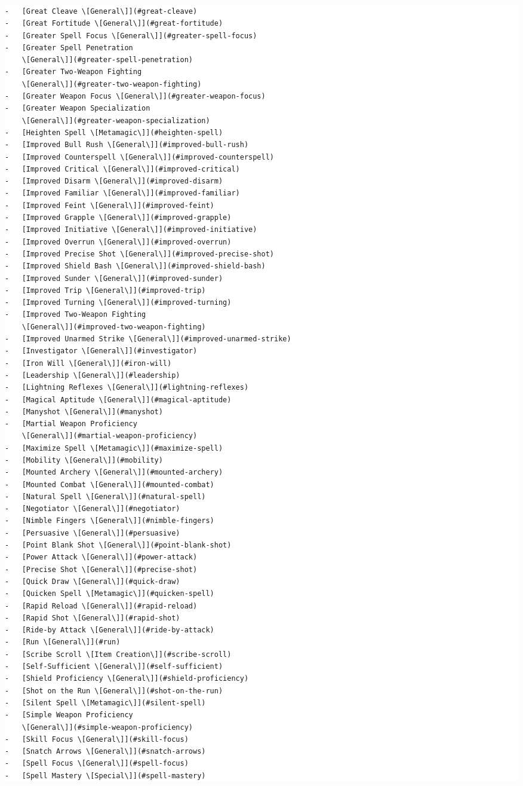     -   [Great Cleave \[General\]](#great-cleave)
    -   [Great Fortitude \[General\]](#great-fortitude)
    -   [Greater Spell Focus \[General\]](#greater-spell-focus)
    -   [Greater Spell Penetration
        \[General\]](#greater-spell-penetration)
    -   [Greater Two-Weapon Fighting
        \[General\]](#greater-two-weapon-fighting)
    -   [Greater Weapon Focus \[General\]](#greater-weapon-focus)
    -   [Greater Weapon Specialization
        \[General\]](#greater-weapon-specialization)
    -   [Heighten Spell \[Metamagic\]](#heighten-spell)
    -   [Improved Bull Rush \[General\]](#improved-bull-rush)
    -   [Improved Counterspell \[General\]](#improved-counterspell)
    -   [Improved Critical \[General\]](#improved-critical)
    -   [Improved Disarm \[General\]](#improved-disarm)
    -   [Improved Familiar \[General\]](#improved-familiar)
    -   [Improved Feint \[General\]](#improved-feint)
    -   [Improved Grapple \[General\]](#improved-grapple)
    -   [Improved Initiative \[General\]](#improved-initiative)
    -   [Improved Overrun \[General\]](#improved-overrun)
    -   [Improved Precise Shot \[General\]](#improved-precise-shot)
    -   [Improved Shield Bash \[General\]](#improved-shield-bash)
    -   [Improved Sunder \[General\]](#improved-sunder)
    -   [Improved Trip \[General\]](#improved-trip)
    -   [Improved Turning \[General\]](#improved-turning)
    -   [Improved Two-Weapon Fighting
        \[General\]](#improved-two-weapon-fighting)
    -   [Improved Unarmed Strike \[General\]](#improved-unarmed-strike)
    -   [Investigator \[General\]](#investigator)
    -   [Iron Will \[General\]](#iron-will)
    -   [Leadership \[General\]](#leadership)
    -   [Lightning Reflexes \[General\]](#lightning-reflexes)
    -   [Magical Aptitude \[General\]](#magical-aptitude)
    -   [Manyshot \[General\]](#manyshot)
    -   [Martial Weapon Proficiency
        \[General\]](#martial-weapon-proficiency)
    -   [Maximize Spell \[Metamagic\]](#maximize-spell)
    -   [Mobility \[General\]](#mobility)
    -   [Mounted Archery \[General\]](#mounted-archery)
    -   [Mounted Combat \[General\]](#mounted-combat)
    -   [Natural Spell \[General\]](#natural-spell)
    -   [Negotiator \[General\]](#negotiator)
    -   [Nimble Fingers \[General\]](#nimble-fingers)
    -   [Persuasive \[General\]](#persuasive)
    -   [Point Blank Shot \[General\]](#point-blank-shot)
    -   [Power Attack \[General\]](#power-attack)
    -   [Precise Shot \[General\]](#precise-shot)
    -   [Quick Draw \[General\]](#quick-draw)
    -   [Quicken Spell \[Metamagic\]](#quicken-spell)
    -   [Rapid Reload \[General\]](#rapid-reload)
    -   [Rapid Shot \[General\]](#rapid-shot)
    -   [Ride-by Attack \[General\]](#ride-by-attack)
    -   [Run \[General\]](#run)
    -   [Scribe Scroll \[Item Creation\]](#scribe-scroll)
    -   [Self-Sufficient \[General\]](#self-sufficient)
    -   [Shield Proficiency \[General\]](#shield-proficiency)
    -   [Shot on the Run \[General\]](#shot-on-the-run)
    -   [Silent Spell \[Metamagic\]](#silent-spell)
    -   [Simple Weapon Proficiency
        \[General\]](#simple-weapon-proficiency)
    -   [Skill Focus \[General\]](#skill-focus)
    -   [Snatch Arrows \[General\]](#snatch-arrows)
    -   [Spell Focus \[General\]](#spell-focus)
    -   [Spell Mastery \[Special\]](#spell-mastery)